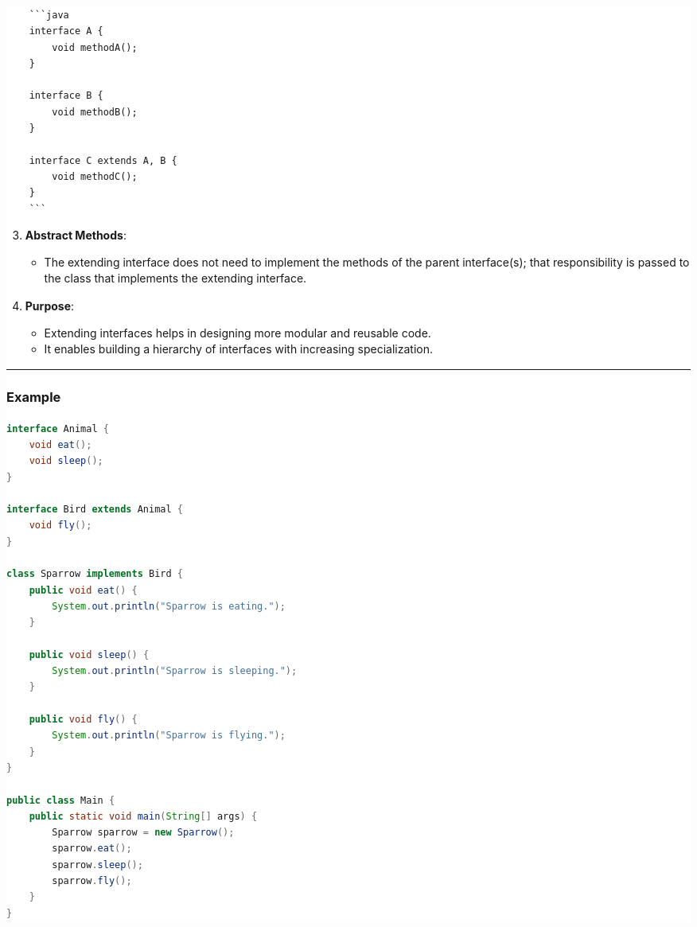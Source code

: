         ```java
        interface A {
            void methodA();
        }
        
        interface B {
            void methodB();
        }
        
        interface C extends A, B {
            void methodC();
        }
        ```
        
3. **Abstract Methods**:
    
    - The extending interface does not need to implement the methods of the parent interface(s); that responsibility is passed to the class that implements the extending interface.
4. **Purpose**:
    
    - Extending interfaces helps in designing more modular and reusable code.
    - It enables building a hierarchy of interfaces with increasing specialization.

---

### **Example**

```java
interface Animal {
    void eat();
    void sleep();
}

interface Bird extends Animal {
    void fly();
}

class Sparrow implements Bird {
    public void eat() {
        System.out.println("Sparrow is eating.");
    }

    public void sleep() {
        System.out.println("Sparrow is sleeping.");
    }

    public void fly() {
        System.out.println("Sparrow is flying.");
    }
}

public class Main {
    public static void main(String[] args) {
        Sparrow sparrow = new Sparrow();
        sparrow.eat();
        sparrow.sleep();
        sparrow.fly();
    }
}
```
